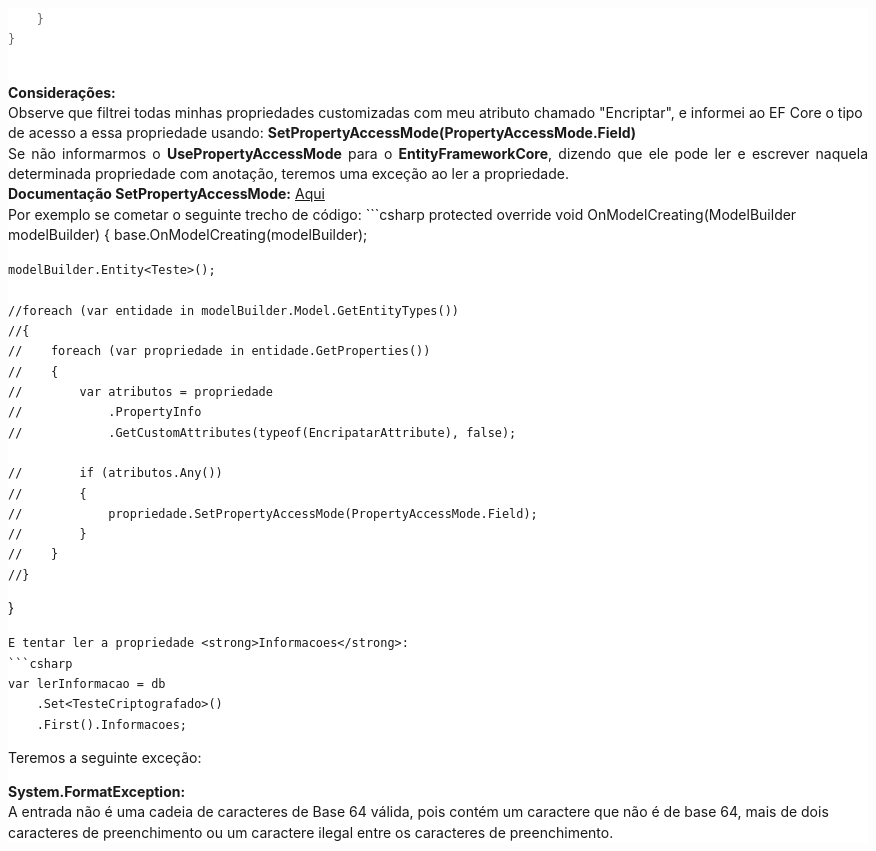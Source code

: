 ```csharp
    }
}
```
<br>
<div class="notice--success">
<strong>Considerações:</strong><br>
Observe que filtrei todas minhas propriedades customizadas com meu atributo chamado "Encriptar", e informei ao EF Core o tipo de acesso a essa propriedade usando:
<strong>SetPropertyAccessMode(PropertyAccessMode.Field)</strong>
</div>
<div style="text-align: justify;">
Se não informarmos o <strong>UsePropertyAccessMode</strong>  para o <strong>EntityFrameworkCore</strong>, dizendo que ele pode ler e escrever naquela determinada propriedade com anotação, teremos uma exceção ao ler a propriedade.<br>
</div>
<div class="notice--success">
<strong>Documentação SetPropertyAccessMode:</strong>  <a href="https://docs.microsoft.com/en-us/ef/core/api/microsoft.entityframeworkcore.metadata.propertyaccessmode" alt="">Aqui</a>
</div>
Por exemplo se cometar o seguinte trecho de código:
```csharp
protected override void OnModelCreating(ModelBuilder modelBuilder)
{
    base.OnModelCreating(modelBuilder);

    modelBuilder.Entity<Teste>();

    //foreach (var entidade in modelBuilder.Model.GetEntityTypes())
    //{
    //    foreach (var propriedade in entidade.GetProperties())
    //    {
    //        var atributos = propriedade
    //            .PropertyInfo
    //            .GetCustomAttributes(typeof(EncripatarAttribute), false);

    //        if (atributos.Any())
    //        {
    //            propriedade.SetPropertyAccessMode(PropertyAccessMode.Field);
    //        }
    //    }
    //}
}
```
E tentar ler a propriedade <strong>Informacoes</strong>:
```csharp
var lerInformacao = db
    .Set<TesteCriptografado>()
    .First().Informacoes;
```
Teremos a seguinte exceção:
<div class="notice--danger">
<strong>System.FormatException:</strong><br>
A entrada não é uma cadeia de caracteres de Base 64 válida, pois contém um caractere que não é de base 64, mais de dois caracteres de preenchimento ou um caractere ilegal entre os caracteres de preenchimento.
</div>
